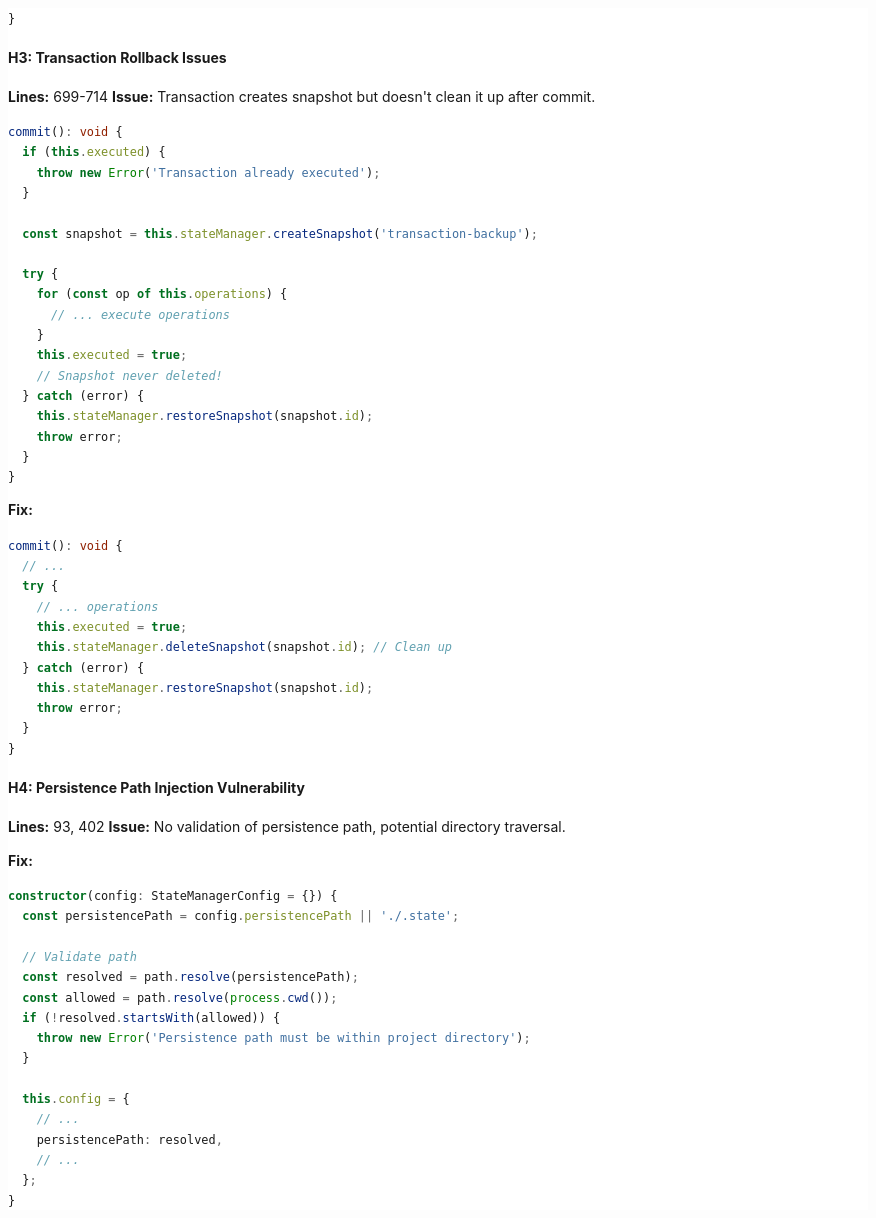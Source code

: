 ```typescript
}
```

#### H3: Transaction Rollback Issues
**Lines:** 699-714
**Issue:** Transaction creates snapshot but doesn't clean it up after commit.

```typescript
commit(): void {
  if (this.executed) {
    throw new Error('Transaction already executed');
  }

  const snapshot = this.stateManager.createSnapshot('transaction-backup');

  try {
    for (const op of this.operations) {
      // ... execute operations
    }
    this.executed = true;
    // Snapshot never deleted!
  } catch (error) {
    this.stateManager.restoreSnapshot(snapshot.id);
    throw error;
  }
}
```

**Fix:**
```typescript
commit(): void {
  // ...
  try {
    // ... operations
    this.executed = true;
    this.stateManager.deleteSnapshot(snapshot.id); // Clean up
  } catch (error) {
    this.stateManager.restoreSnapshot(snapshot.id);
    throw error;
  }
}
```

#### H4: Persistence Path Injection Vulnerability
**Lines:** 93, 402
**Issue:** No validation of persistence path, potential directory traversal.

**Fix:**
```typescript
constructor(config: StateManagerConfig = {}) {
  const persistencePath = config.persistencePath || './.state';

  // Validate path
  const resolved = path.resolve(persistencePath);
  const allowed = path.resolve(process.cwd());
  if (!resolved.startsWith(allowed)) {
    throw new Error('Persistence path must be within project directory');
  }

  this.config = {
    // ...
    persistencePath: resolved,
    // ...
  };
}
```